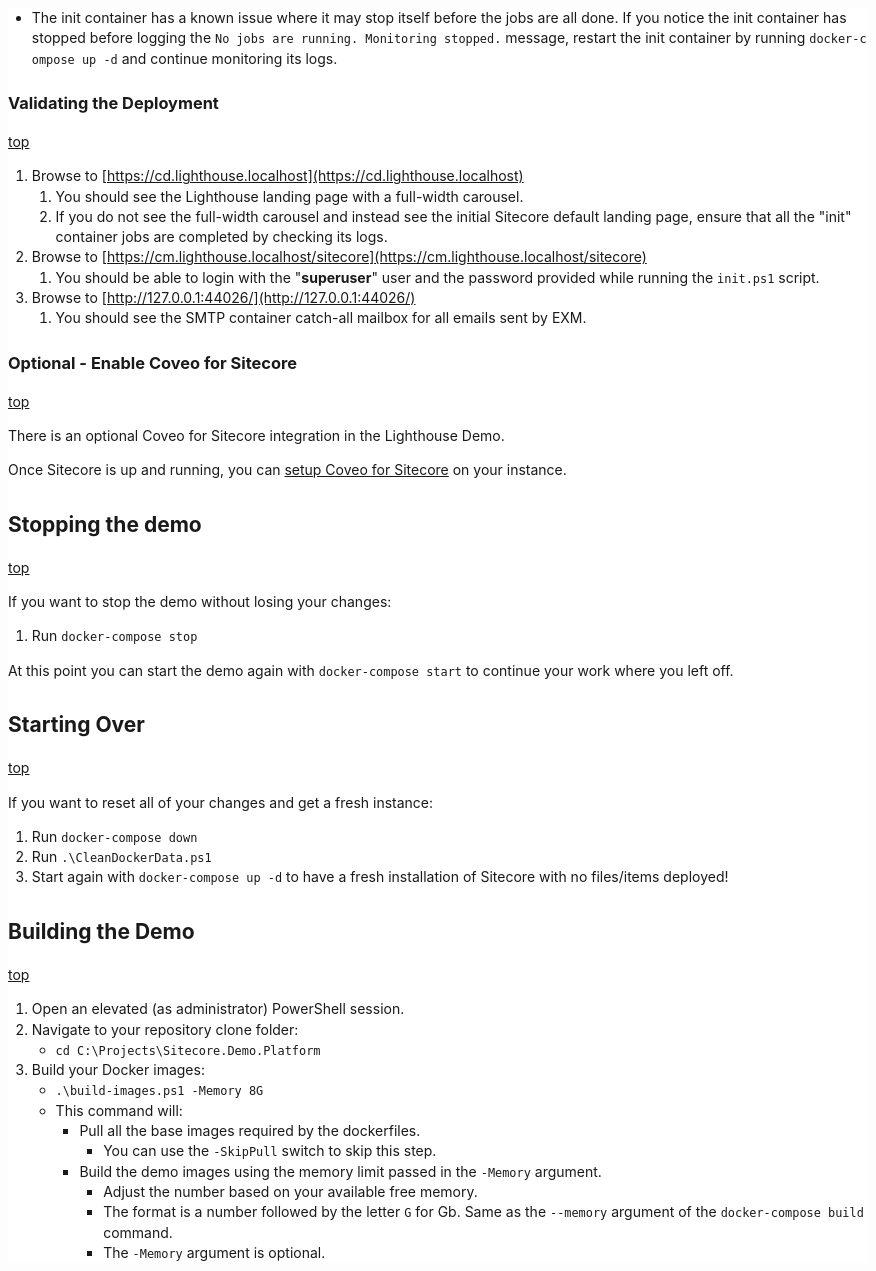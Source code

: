   - The init container has a known issue where it may stop itself before the jobs are all done. If you notice the init container has stopped before logging the `No jobs are running. Monitoring stopped.` message, restart the init container by running `docker-compose up -d` and continue monitoring its logs.

### Validating the Deployment

[top](#table-of-contents)

1. Browse to [https://cd.lighthouse.localhost](https://cd.lighthouse.localhost)
   1. You should see the Lighthouse landing page with a full-width carousel.
   2. If you do not see the full-width carousel and instead see the initial Sitecore default landing page, ensure that all the "init" container jobs are completed by checking its logs.
2. Browse to [https://cm.lighthouse.localhost/sitecore](https://cm.lighthouse.localhost/sitecore)
   1. You should be able to login with the "**superuser**" user and the password provided while running the `init.ps1` script.
3. Browse to [http://127.0.0.1:44026/](http://127.0.0.1:44026/)
   1. You should see the SMTP container catch-all mailbox for all emails sent by EXM.

### Optional - Enable Coveo for Sitecore

[top](#table-of-contents)

There is an optional Coveo for Sitecore integration in the Lighthouse Demo.

Once Sitecore is up and running, you can [setup Coveo for Sitecore](/docs/Setup-coveo.md) on your instance.

## Stopping the demo

[top](#table-of-contents)

If you want to stop the demo without losing your changes:

1. Run `docker-compose stop`

At this point you can start the demo again with `docker-compose start` to continue your work where you left off.

## Starting Over

[top](#table-of-contents)

If you want to reset all of your changes and get a fresh instance:

1. Run `docker-compose down`
2. Run `.\CleanDockerData.ps1`
3. Start again with `docker-compose up -d` to have a fresh installation of Sitecore with no files/items deployed!

## Building the Demo

[top](#table-of-contents)

1. Open an elevated (as administrator) PowerShell session.
2. Navigate to your repository clone folder:
   - `cd C:\Projects\Sitecore.Demo.Platform`
3. Build your Docker images:
   - `.\build-images.ps1 -Memory 8G`
   - This command will:
     - Pull all the base images required by the dockerfiles.
       - You can use the `-SkipPull` switch to skip this step.
     - Build the demo images using the memory limit passed in the `-Memory` argument.
       - Adjust the number based on your available free memory.
       - The format is a number followed by the letter `G` for Gb. Same as the `--memory` argument of the `docker-compose build` command.
       - The `-Memory` argument is optional.
